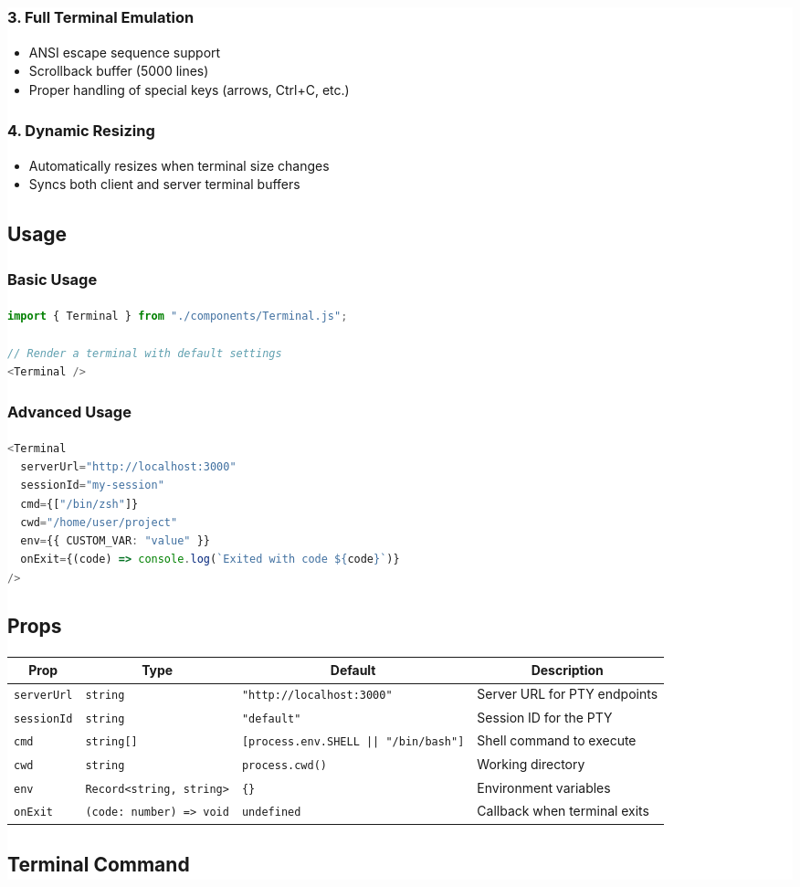 ### 3. Full Terminal Emulation
- ANSI escape sequence support
- Scrollback buffer (5000 lines)
- Proper handling of special keys (arrows, Ctrl+C, etc.)

### 4. Dynamic Resizing
- Automatically resizes when terminal size changes
- Syncs both client and server terminal buffers

## Usage

### Basic Usage

```typescript
import { Terminal } from "./components/Terminal.js";

// Render a terminal with default settings
<Terminal />
```

### Advanced Usage

```typescript
<Terminal
  serverUrl="http://localhost:3000"
  sessionId="my-session"
  cmd={["/bin/zsh"]}
  cwd="/home/user/project"
  env={{ CUSTOM_VAR: "value" }}
  onExit={(code) => console.log(`Exited with code ${code}`)}
/>
```

## Props

| Prop | Type | Default | Description |
|------|------|---------|-------------|
| `serverUrl` | `string` | `"http://localhost:3000"` | Server URL for PTY endpoints |
| `sessionId` | `string` | `"default"` | Session ID for the PTY |
| `cmd` | `string[]` | `[process.env.SHELL \|\| "/bin/bash"]` | Shell command to execute |
| `cwd` | `string` | `process.cwd()` | Working directory |
| `env` | `Record<string, string>` | `{}` | Environment variables |
| `onExit` | `(code: number) => void` | `undefined` | Callback when terminal exits |

## Terminal Command
